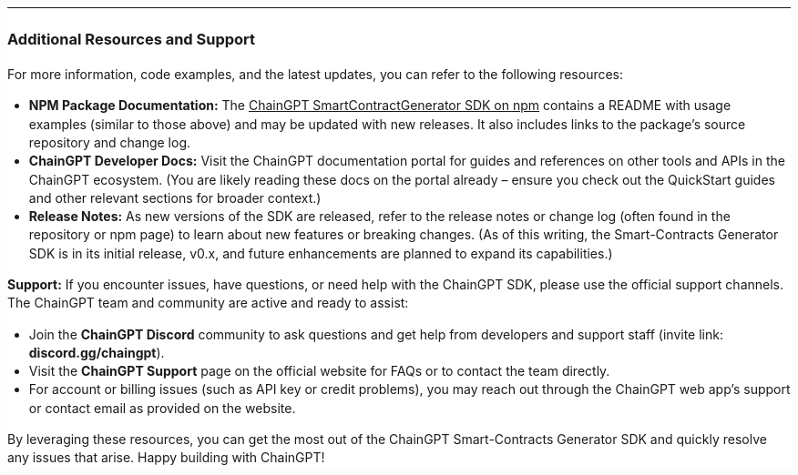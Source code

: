 ***

### Additional Resources and Support

For more information, code examples, and the latest updates, you can refer to the following resources:

* **NPM Package Documentation:** The [ChainGPT SmartContractGenerator SDK on npm](https://www.npmjs.com/package/@chaingpt/smartcontractgenerator) contains a README with usage examples (similar to those above) and may be updated with new releases. It also includes links to the package’s source repository and change log.
* **ChainGPT Developer Docs:** Visit the ChainGPT documentation portal for guides and references on other tools and APIs in the ChainGPT ecosystem. (You are likely reading these docs on the portal already – ensure you check out the QuickStart guides and other relevant sections for broader context.)
* **Release Notes:** As new versions of the SDK are released, refer to the release notes or change log (often found in the repository or npm page) to learn about new features or breaking changes. (As of this writing, the Smart-Contracts Generator SDK is in its initial release, v0.x, and future enhancements are planned to expand its capabilities.)

**Support:** If you encounter issues, have questions, or need help with the ChainGPT SDK, please use the official support channels. The ChainGPT team and community are active and ready to assist:

* Join the **ChainGPT Discord** community to ask questions and get help from developers and support staff (invite link: **discord.gg/chaingpt**).
* Visit the **ChainGPT Support** page on the official website for FAQs or to contact the team directly.
* For account or billing issues (such as API key or credit problems), you may reach out through the ChainGPT web app’s support or contact email as provided on the website.

By leveraging these resources, you can get the most out of the ChainGPT Smart-Contracts Generator SDK and quickly resolve any issues that arise. Happy building with ChainGPT!
